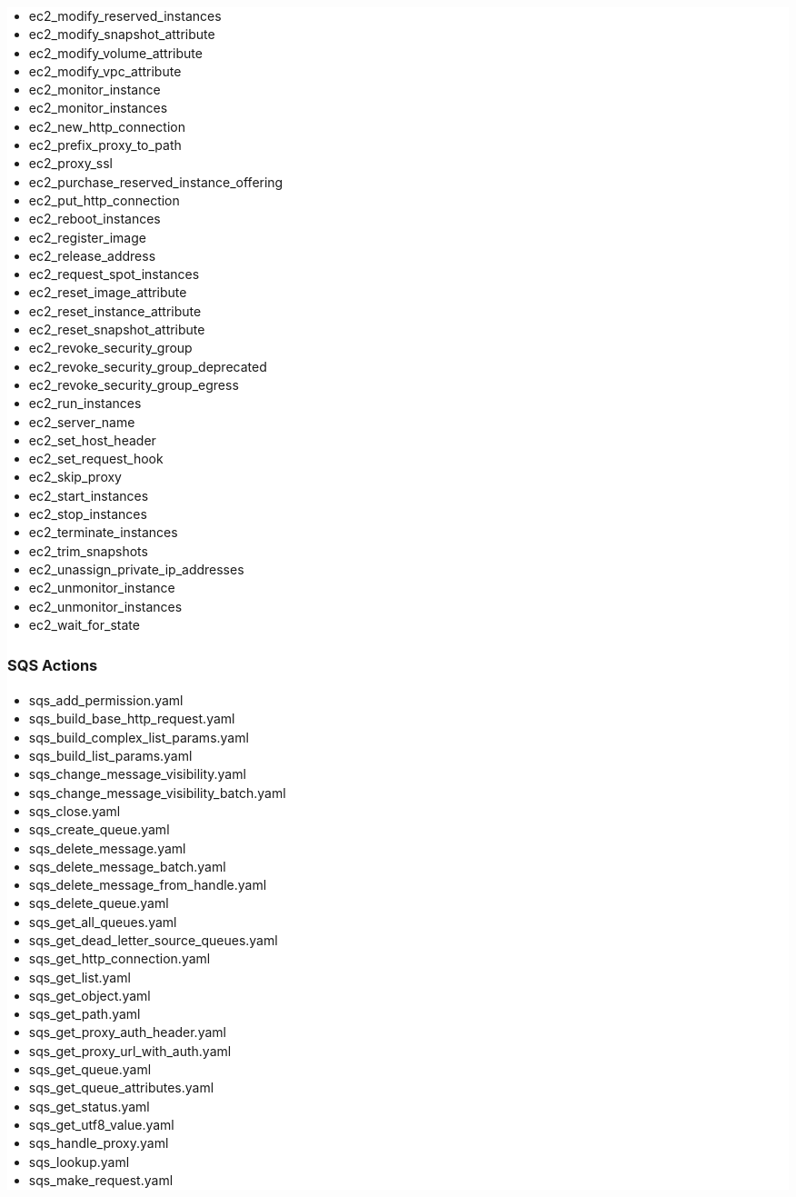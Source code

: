 * ec2\_modify\_reserved\_instances
* ec2\_modify\_snapshot\_attribute
* ec2\_modify\_volume\_attribute
* ec2\_modify\_vpc\_attribute
* ec2\_monitor\_instance
* ec2\_monitor\_instances
* ec2\_new\_http\_connection
* ec2\_prefix\_proxy\_to\_path
* ec2\_proxy\_ssl
* ec2\_purchase\_reserved\_instance\_offering
* ec2\_put\_http\_connection
* ec2\_reboot\_instances
* ec2\_register\_image
* ec2\_release\_address
* ec2\_request\_spot\_instances
* ec2\_reset\_image\_attribute
* ec2\_reset\_instance\_attribute
* ec2\_reset\_snapshot\_attribute
* ec2\_revoke\_security\_group
* ec2\_revoke\_security\_group\_deprecated
* ec2\_revoke\_security\_group\_egress
* ec2\_run\_instances
* ec2\_server\_name
* ec2\_set\_host\_header
* ec2\_set\_request\_hook
* ec2\_skip\_proxy
* ec2\_start\_instances
* ec2\_stop\_instances
* ec2\_terminate\_instances
* ec2\_trim\_snapshots
* ec2\_unassign\_private\_ip\_addresses
* ec2\_unmonitor\_instance
* ec2\_unmonitor\_instances
* ec2\_wait\_for\_state

### SQS Actions

* sqs\_add\_permission.yaml
* sqs\_build\_base\_http\_request.yaml
* sqs\_build\_complex\_list\_params.yaml
* sqs\_build\_list\_params.yaml
* sqs\_change\_message\_visibility.yaml
* sqs\_change\_message\_visibility\_batch.yaml
* sqs\_close.yaml
* sqs\_create\_queue.yaml
* sqs\_delete\_message.yaml
* sqs\_delete\_message\_batch.yaml
* sqs\_delete\_message\_from\_handle.yaml
* sqs\_delete\_queue.yaml
* sqs\_get\_all\_queues.yaml
* sqs\_get\_dead\_letter\_source\_queues.yaml
* sqs\_get\_http\_connection.yaml
* sqs\_get\_list.yaml
* sqs\_get\_object.yaml
* sqs\_get\_path.yaml
* sqs\_get\_proxy\_auth\_header.yaml
* sqs\_get\_proxy\_url\_with\_auth.yaml
* sqs\_get\_queue.yaml
* sqs\_get\_queue\_attributes.yaml
* sqs\_get\_status.yaml
* sqs\_get\_utf8\_value.yaml
* sqs\_handle\_proxy.yaml
* sqs\_lookup.yaml
* sqs\_make\_request.yaml